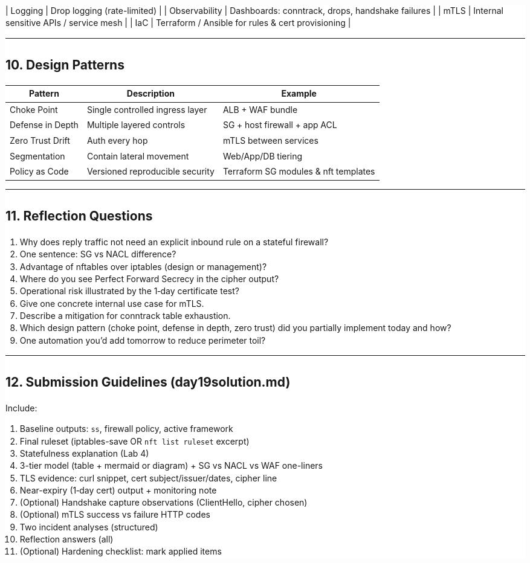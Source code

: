 | Logging | Drop logging (rate-limited) |
| Observability | Dashboards: conntrack, drops, handshake failures |
| mTLS | Internal sensitive APIs / service mesh |
| IaC | Terraform / Ansible for rules & cert provisioning |

---

## 10. Design Patterns

| Pattern | Description | Example |
|---------|-------------|---------|
| Choke Point | Single controlled ingress layer | ALB + WAF bundle |
| Defense in Depth | Multiple layered controls | SG + host firewall + app ACL |
| Zero Trust Drift | Auth every hop | mTLS between services |
| Segmentation | Contain lateral movement | Web/App/DB tiering |
| Policy as Code | Versioned reproducible security | Terraform SG modules & nft templates |

---

## 11. Reflection Questions

1. Why does reply traffic not need an explicit inbound rule on a stateful firewall?  
2. One sentence: SG vs NACL difference?  
3. Advantage of nftables over iptables (design or management)?  
4. Where do you see Perfect Forward Secrecy in the cipher output?  
5. Operational risk illustrated by the 1‑day certificate test?  
6. Give one concrete internal use case for mTLS.  
7. Describe a mitigation for conntrack table exhaustion.  
8. Which design pattern (choke point, defense in depth, zero trust) did you partially implement today and how?  
9. One automation you’d add tomorrow to reduce perimeter toil?  

---

## 12. Submission Guidelines (day19solution.md)

Include:

1. Baseline outputs: `ss`, firewall policy, active framework  
2. Final ruleset (iptables-save OR `nft list ruleset` excerpt)  
3. Statefulness explanation (Lab 4)  
4. 3-tier model (table + mermaid or diagram) + SG vs NACL vs WAF one-liners  
5. TLS evidence: curl snippet, cert subject/issuer/dates, cipher line  
6. Near-expiry (1‑day cert) output + monitoring note  
7. (Optional) Handshake capture observations (ClientHello, cipher chosen)  
8. (Optional) mTLS success vs failure HTTP codes  
9. Two incident analyses (structured)  
10. Reflection answers (all)  
11. (Optional) Hardening checklist: mark applied items  
